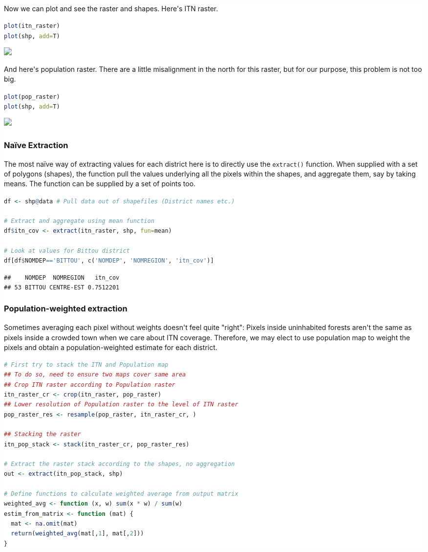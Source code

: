 Now we can plot and see the raster and shapes. Here's ITN raster.

```r
plot(itn_raster)
plot(shp, add=T)
```

<img src="{{< blogdown/postref >}}index_files/figure-html/itn-raster-1.png" width="672" />

And here's population raster. There are a little misalignment in the north for this raster, but for our purpose, this problem is not too big.

```r
plot(pop_raster)
plot(shp, add=T)
```

<img src="{{< blogdown/postref >}}index_files/figure-html/pop-raster-1.png" width="672" />

### Naïve Extraction
The most naïve way of extracting values for each district here is to directly use the `extract()` function. When supplied with a set of polygons (shapes), the function pull the values underlying all the pixels within the shapes, and aggregate them, say by taking means. The function can be supplied by a set of points too.


```r
df <- shp@data # Pull data out of shapefiles (District names etc.)

# Extract and aggregate using mean function
df$itn_cov <- extract(itn_raster, shp, fun=mean)

# Look at values for Bittou district
df[df$NOMDEP=='BITTOU', c('NOMDEP', 'NOMREGION', 'itn_cov')]
```

```
##    NOMDEP  NOMREGION   itn_cov
## 53 BITTOU CENTRE-EST 0.7512201
```

### Population-weighted extraction
Sometimes averaging each pixel without weights doesn't feel quite "right": Pixels inside uninhabited forests aren't the same as pixels inside a crowded town when we care about ITN coverage. Therefore, we may elect to use population map to weight the pixels and obtain a population-weighted estimate for each district.


```r
# First try to stack the ITN and Population map
## To do so, need to ensure two maps cover same area
## Crop ITN raster according to Population raster
itn_raster_cr <- crop(itn_raster, pop_raster)
## Lower resolution of Population raster to the level of ITN raster
pop_raster_res <- resample(pop_raster, itn_raster_cr, )

## Stacking the raster
itn_pop_stack <- stack(itn_raster_cr, pop_raster_res)

# Extract the raster stack according to the shapes, no aggregation
out <- extract(itn_pop_stack, shp)

# Define functions to calculate weighted average from output matrix
weighted_avg <- function (x, w) sum(x * w) / sum(w)
estim_from_matrix <- function (mat) {
  mat <- na.omit(mat)
  return(weighted_avg(mat[,1], mat[,2]))
}
```